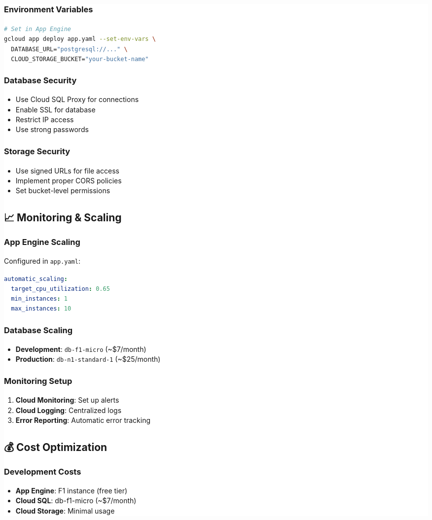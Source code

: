 ### Environment Variables

```bash
# Set in App Engine
gcloud app deploy app.yaml --set-env-vars \
  DATABASE_URL="postgresql://..." \
  CLOUD_STORAGE_BUCKET="your-bucket-name"
```

### Database Security

- Use Cloud SQL Proxy for connections
- Enable SSL for database
- Restrict IP access
- Use strong passwords

### Storage Security

- Use signed URLs for file access
- Implement proper CORS policies
- Set bucket-level permissions

## 📈 Monitoring & Scaling

### App Engine Scaling

Configured in `app.yaml`:
```yaml
automatic_scaling:
  target_cpu_utilization: 0.65
  min_instances: 1
  max_instances: 10
```

### Database Scaling

- **Development**: `db-f1-micro` (~$7/month)
- **Production**: `db-n1-standard-1` (~$25/month)

### Monitoring Setup

1. **Cloud Monitoring**: Set up alerts
2. **Cloud Logging**: Centralized logs
3. **Error Reporting**: Automatic error tracking

## 💰 Cost Optimization

### Development Costs

- **App Engine**: F1 instance (free tier)
- **Cloud SQL**: db-f1-micro (~$7/month)
- **Cloud Storage**: Minimal usage
